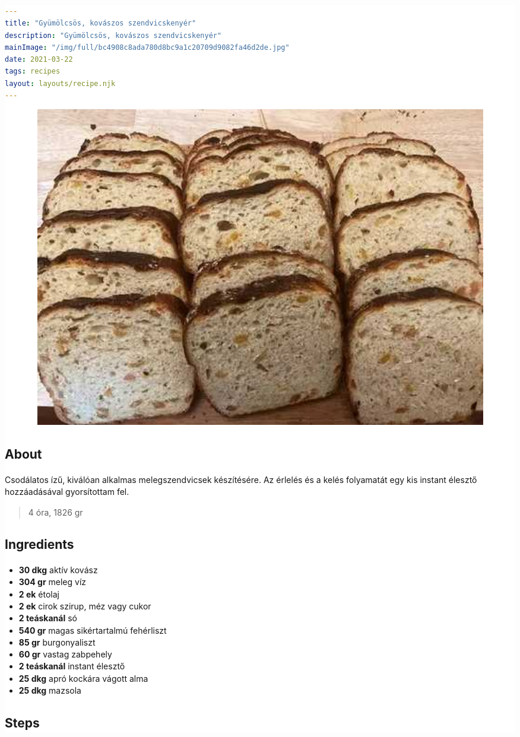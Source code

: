 ```yaml
---
title: "Gyümölcsös, kovászos szendvicskenyér"
description: "Gyümölcsös, kovászos szendvicskenyér"
mainImage: "/img/full/bc4908c8ada780d8bc9a1c20709d9082fa46d2de.jpg"
date: 2021-03-22
tags: recipes
layout: layouts/recipe.njk
---
```

                            
<p align="center"><a href="https://cookpad.com/hu/receptek/14766187-gyumolcsos-kovaszos-szendvicskenyer" rel="Recipe source page"><img width="751" height="532" src="/img/full/bc4908c8ada780d8bc9a1c20709d9082fa46d2de.jpg"/></a></p>

## About
<p class="mb-sm">Csodálatos ízű, kiválóan alkalmas melegszendvicsek készítésére. Az érlelés és  a kelés folyamatát egy kis instant élesztő hozzáadásával gyorsítottam fel. </p>

> 4 óra, 1826 gr 

## Ingredients
* **30 dkg** aktív kovász
* **304 gr** meleg víz
* **2 ek** étolaj
* **2 ek** cirok szirup, méz vagy cukor
* **2 teáskanál** só
* **540 gr** magas sikértartalmú fehérliszt
* **85 gr** burgonyaliszt
* **60 gr** vastag zabpehely
* **2 teáskanál** instant élesztő
* **25 dkg** apró kockára vágott alma
* **25 dkg** mazsola

## Steps
